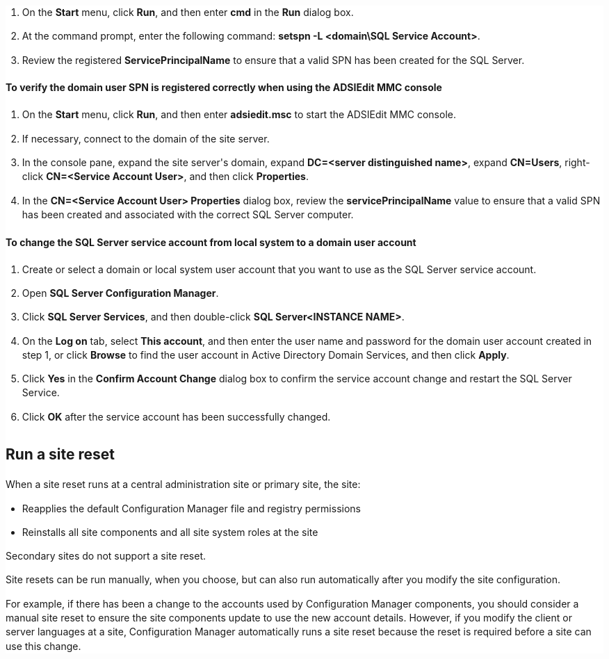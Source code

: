 1.  On the **Start** menu, click **Run**, and then enter **cmd** in the **Run** dialog box.  

2.  At the command prompt, enter the following command: **setspn -L &lt;domain\SQL Service Account>**.  

3.  Review the registered **ServicePrincipalName** to ensure that a valid SPN has been created for the SQL Server.  

#### To verify the domain user SPN is registered correctly when using the ADSIEdit MMC console  

1.  On the **Start** menu, click **Run**, and then enter **adsiedit.msc** to start the ADSIEdit MMC console.  

2.  If necessary, connect to the domain of the site server.  

3.  In the console pane, expand the site server's domain, expand **DC=&lt;server distinguished name\>**, expand **CN=Users**, right-click **CN=&lt;Service Account User\>**, and then click **Properties**.  

4.  In the **CN=&lt;Service Account User\> Properties** dialog box, review the **servicePrincipalName** value to ensure that a valid SPN has been created and associated with the correct SQL Server computer.  

#### To change the SQL Server service account from local system to a domain user account  

1.  Create or select a domain or local system user account that you want to use as the SQL Server service account.  

2.  Open **SQL Server Configuration Manager**.  

3.  Click **SQL Server Services**, and then double-click **SQL Server&lt;INSTANCE NAME\>**.  

4.  On the **Log on** tab, select **This account**, and then enter the user name and password for the domain user account created in step 1, or click **Browse** to find the user account in Active Directory Domain Services, and then click **Apply**.  

5.  Click **Yes** in the **Confirm Account Change** dialog box to confirm the service account change and restart the SQL Server Service.  

6.  Click **OK** after the service account has been successfully changed.  

##  <a name="bkmk_reset"></a> Run a site reset  
 When a site reset runs at a central administration site or primary site, the  site:  

-   Reapplies the default Configuration Manager file and registry permissions  

-   Reinstalls all site components and all site system roles at the site  

Secondary sites do not support a site reset.  

Site resets can be run manually, when you choose, but can also run automatically after you modify the site configuration.  

For example, if there has been a change to the accounts used by Configuration Manager components, you should consider a manual site reset to ensure the site  components update to use the new account details. However, if you modify the client or server languages at a site, Configuration Manager automatically runs a site reset because the reset is required before a site can use this change.  
